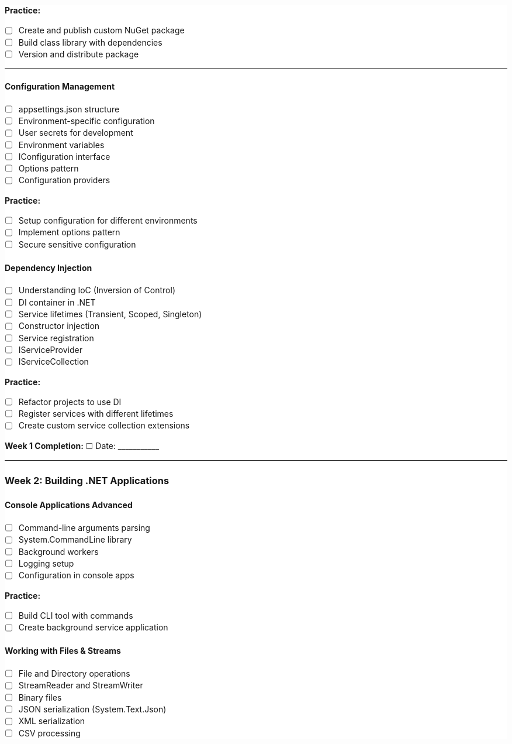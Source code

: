 **Practice:**
- [ ] Create and publish custom NuGet package
- [ ] Build class library with dependencies
- [ ] Version and distribute package

---

#### Configuration Management
- [ ] appsettings.json structure
- [ ] Environment-specific configuration
- [ ] User secrets for development
- [ ] Environment variables
- [ ] IConfiguration interface
- [ ] Options pattern
- [ ] Configuration providers

**Practice:**
- [ ] Setup configuration for different environments
- [ ] Implement options pattern
- [ ] Secure sensitive configuration

#### Dependency Injection
- [ ] Understanding IoC (Inversion of Control)
- [ ] DI container in .NET
- [ ] Service lifetimes (Transient, Scoped, Singleton)
- [ ] Constructor injection
- [ ] Service registration
- [ ] IServiceProvider
- [ ] IServiceCollection

**Practice:**
- [ ] Refactor projects to use DI
- [ ] Register services with different lifetimes
- [ ] Create custom service collection extensions

**Week 1 Completion:** ☐ Date: ___________

---

### Week 2: Building .NET Applications

#### Console Applications Advanced
- [ ] Command-line arguments parsing
- [ ] System.CommandLine library
- [ ] Background workers
- [ ] Logging setup
- [ ] Configuration in console apps

**Practice:**
- [ ] Build CLI tool with commands
- [ ] Create background service application

#### Working with Files & Streams
- [ ] File and Directory operations
- [ ] StreamReader and StreamWriter
- [ ] Binary files
- [ ] JSON serialization (System.Text.Json)
- [ ] XML serialization
- [ ] CSV processing
